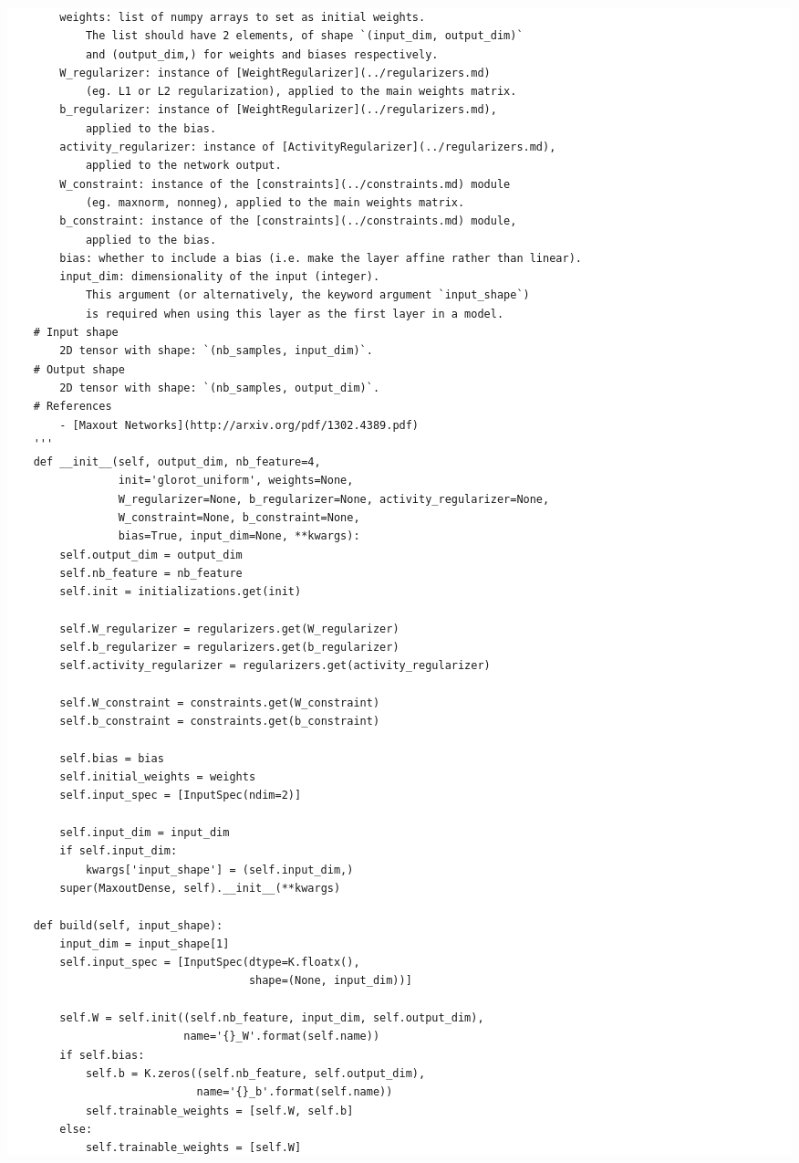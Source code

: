 ```
        weights: list of numpy arrays to set as initial weights.
            The list should have 2 elements, of shape `(input_dim, output_dim)`
            and (output_dim,) for weights and biases respectively.
        W_regularizer: instance of [WeightRegularizer](../regularizers.md)
            (eg. L1 or L2 regularization), applied to the main weights matrix.
        b_regularizer: instance of [WeightRegularizer](../regularizers.md),
            applied to the bias.
        activity_regularizer: instance of [ActivityRegularizer](../regularizers.md),
            applied to the network output.
        W_constraint: instance of the [constraints](../constraints.md) module
            (eg. maxnorm, nonneg), applied to the main weights matrix.
        b_constraint: instance of the [constraints](../constraints.md) module,
            applied to the bias.
        bias: whether to include a bias (i.e. make the layer affine rather than linear).
        input_dim: dimensionality of the input (integer).
            This argument (or alternatively, the keyword argument `input_shape`)
            is required when using this layer as the first layer in a model.
    # Input shape
        2D tensor with shape: `(nb_samples, input_dim)`.
    # Output shape
        2D tensor with shape: `(nb_samples, output_dim)`.
    # References
        - [Maxout Networks](http://arxiv.org/pdf/1302.4389.pdf)
    '''
    def __init__(self, output_dim, nb_feature=4,
                 init='glorot_uniform', weights=None,
                 W_regularizer=None, b_regularizer=None, activity_regularizer=None,
                 W_constraint=None, b_constraint=None,
                 bias=True, input_dim=None, **kwargs):
        self.output_dim = output_dim
        self.nb_feature = nb_feature
        self.init = initializations.get(init)

        self.W_regularizer = regularizers.get(W_regularizer)
        self.b_regularizer = regularizers.get(b_regularizer)
        self.activity_regularizer = regularizers.get(activity_regularizer)

        self.W_constraint = constraints.get(W_constraint)
        self.b_constraint = constraints.get(b_constraint)

        self.bias = bias
        self.initial_weights = weights
        self.input_spec = [InputSpec(ndim=2)]

        self.input_dim = input_dim
        if self.input_dim:
            kwargs['input_shape'] = (self.input_dim,)
        super(MaxoutDense, self).__init__(**kwargs)

    def build(self, input_shape):
        input_dim = input_shape[1]
        self.input_spec = [InputSpec(dtype=K.floatx(),
                                     shape=(None, input_dim))]

        self.W = self.init((self.nb_feature, input_dim, self.output_dim),
                           name='{}_W'.format(self.name))
        if self.bias:
            self.b = K.zeros((self.nb_feature, self.output_dim),
                             name='{}_b'.format(self.name))
            self.trainable_weights = [self.W, self.b]
        else:
            self.trainable_weights = [self.W]

```